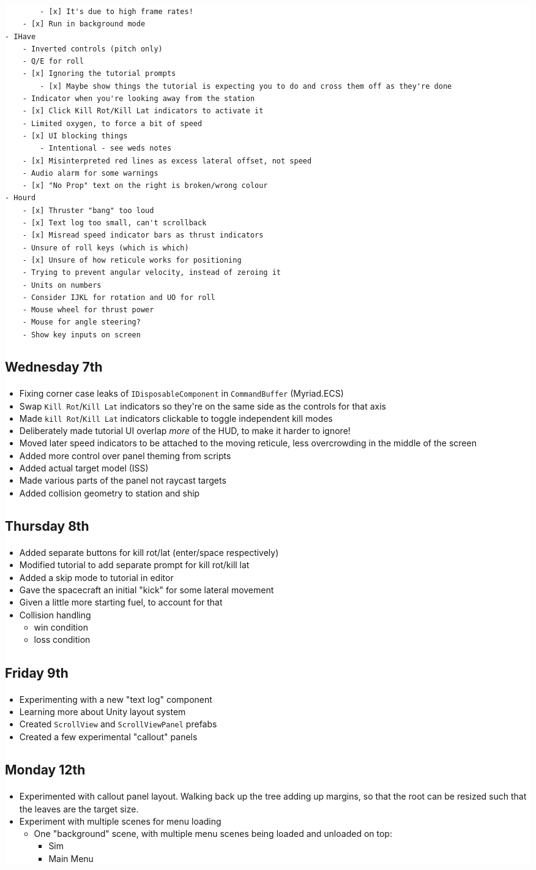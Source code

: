 			- [x] It's due to high frame rates!
		- [x] Run in background mode
	- IHave
		- Inverted controls (pitch only)
		- Q/E for roll
		- [x] Ignoring the tutorial prompts
			- [x] Maybe show things the tutorial is expecting you to do and cross them off as they're done
		- Indicator when you're looking away from the station
		- [x] Click Kill Rot/Kill Lat indicators to activate it
		- Limited oxygen, to force a bit of speed
		- [x] UI blocking things
			- Intentional - see weds notes
		- [x] Misinterpreted red lines as excess lateral offset, not speed
		- Audio alarm for some warnings
		- [x] "No Prop" text on the right is broken/wrong colour
	- Hourd
		- [x] Thruster "bang" too loud
		- [x] Text log too small, can't scrollback
		- [x] Misread speed indicator bars as thrust indicators
		- Unsure of roll keys (which is which)
		- [x] Unsure of how reticule works for positioning
		- Trying to prevent angular velocity, instead of zeroing it
		- Units on numbers
		- Consider IJKL for rotation and UO for roll
		- Mouse wheel for thrust power
		- Mouse for angle steering?
		- Show key inputs on screen
## Wednesday 7th
- Fixing corner case leaks of `IDisposableComponent` in `CommandBuffer` (Myriad.ECS)
- Swap `Kill Rot`/`Kill Lat` indicators so they're on the same side as the controls for that axis
- Made `kill Rot`/`Kill Lat` indicators clickable to toggle independent kill modes
- Deliberately made tutorial UI overlap _more_ of the HUD, to make it harder to ignore!
- Moved later speed indicators to be attached to the moving reticule, less overcrowding in the middle of the screen
- Added more control over panel theming from scripts
- Added actual target model (ISS)
- Made various parts of the panel not raycast targets
- Added collision geometry to station and ship
## Thursday 8th
 - Added separate buttons for kill rot/lat (enter/space respectively)
 - Modified tutorial to add separate prompt for kill rot/kill lat
 - Added a skip mode to tutorial in editor
 - Gave the spacecraft an initial "kick" for some lateral movement
 - Given a little more starting fuel, to account for that
 - Collision handling
	 - win condition
	 - loss condition
## Friday 9th
- Experimenting with a new "text log" component
- Learning more about Unity layout system
- Created `ScrollView` and `ScrollViewPanel` prefabs
- Created a few experimental "callout" panels
## Monday 12th
- Experimented with callout panel layout. Walking back up the tree adding up margins, so that the root can be resized such that the leaves are the target size.
- Experiment with multiple scenes for menu loading
	- One "background" scene, with multiple menu scenes being loaded and unloaded on top:
		- Sim
		- Main Menu